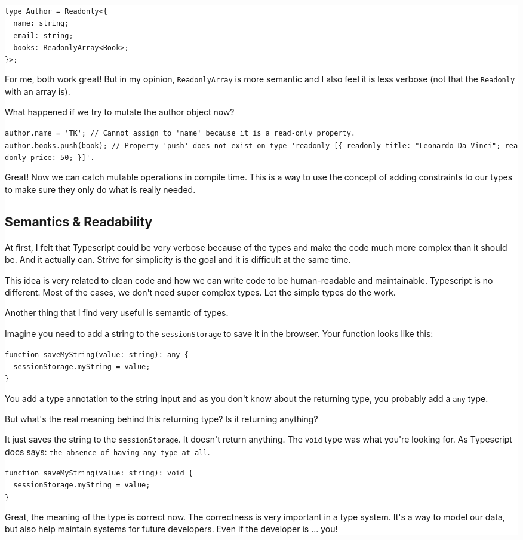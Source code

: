 ```tsx
type Author = Readonly<{
  name: string;
  email: string;
  books: ReadonlyArray<Book>;
}>;
```

For me, both work great! But in my opinion, `ReadonlyArray` is more semantic and I also feel it is less verbose (not that the `Readonly` with an array is).

What happened if we try to mutate the author object now?

```tsx
author.name = 'TK'; // Cannot assign to 'name' because it is a read-only property.
author.books.push(book); // Property 'push' does not exist on type 'readonly [{ readonly title: "Leonardo Da Vinci"; readonly price: 50; }]'.
```

Great! Now we can catch mutable operations in compile time. This is a way to use the concept of adding constraints to our types to make sure they only do what is really needed.

## Semantics & Readability

At first, I felt that Typescript could be very verbose because of the types and make the code much more complex than it should be. And it actually can. Strive for simplicity is the goal and it is difficult at the same time.

This idea is very related to clean code and how we can write code to be human-readable and maintainable. Typescript is no different. Most of the cases, we don't need super complex types. Let the simple types do the work.

Another thing that I find very useful is semantic of types.

Imagine you need to add a string to the `sessionStorage` to save it in the browser. Your function looks like this:

```tsx
function saveMyString(value: string): any {
  sessionStorage.myString = value;
}
```

You add a type annotation to the string input and as you don't know about the returning type, you probably add a `any` type.

But what's the real meaning behind this returning type? Is it returning anything?

It just saves the string to the `sessionStorage`. It doesn't return anything. The `void` type was what you're looking for. As Typescript docs says: `the absence of having any type at all`.

```tsx
function saveMyString(value: string): void {
  sessionStorage.myString = value;
}
```

Great, the meaning of the type is correct now. The correctness is very important in a type system. It's a way to model our data, but also help maintain systems for future developers. Even if the developer is ... you!
